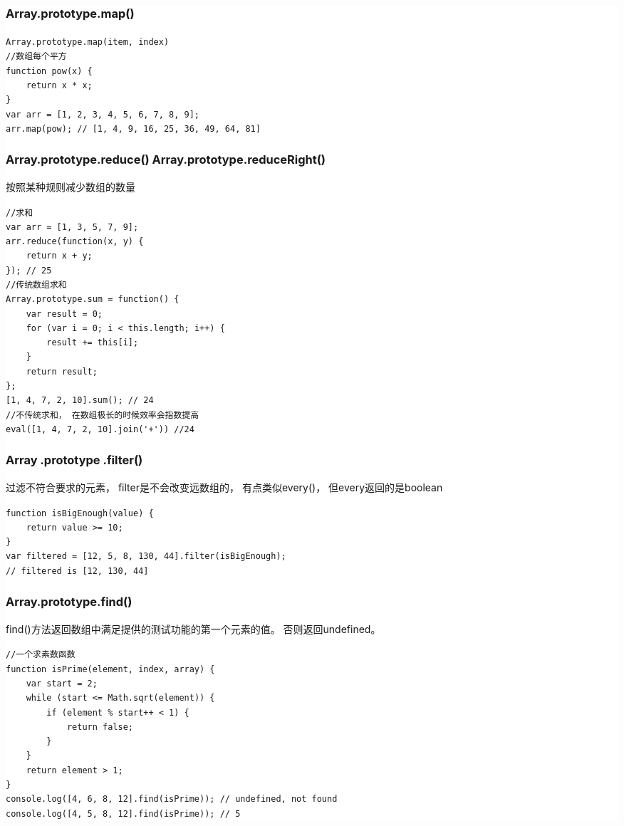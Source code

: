 ### Array.prototype.map()

    Array.prototype.map(item, index)
    //数组每个平方
    function pow(x) {
        return x * x; 
    }
    var arr = [1, 2, 3, 4, 5, 6, 7, 8, 9]; 
    arr.map(pow); // [1, 4, 9, 16, 25, 36, 49, 64, 81]

### Array.prototype.reduce() Array.prototype.reduceRight()

按照某种规则减少数组的数量

    //求和
    var arr = [1, 3, 5, 7, 9]; 
    arr.reduce(function(x, y) {
        return x + y; 
    }); // 25
    //传统数组求和
    Array.prototype.sum = function() {
        var result = 0; 
        for (var i = 0; i < this.length; i++) {
            result += this[i]; 
        }
        return result; 
    }; 
    [1, 4, 7, 2, 10].sum(); // 24
    //不传统求和， 在数组极长的时候效率会指数提高
    eval([1, 4, 7, 2, 10].join('+')) //24

### Array .prototype .filter()

过滤不符合要求的元素， filter是不会改变远数组的， 有点类似every()， 但every返回的是boolean

    function isBigEnough(value) {
        return value >= 10; 
    }
    var filtered = [12, 5, 8, 130, 44].filter(isBigEnough); 
    // filtered is [12, 130, 44]

### Array.prototype.find()

find()方法返回数组中满足提供的测试功能的第一个元素的值。 否则返回undefined。 

    //一个求素数函数
    function isPrime(element, index, array) {
        var start = 2; 
        while (start <= Math.sqrt(element)) {
            if (element % start++ < 1) {
                return false; 
            }
        }
        return element > 1; 
    }
    console.log([4, 6, 8, 12].find(isPrime)); // undefined, not found
    console.log([4, 5, 8, 12].find(isPrime)); // 5
